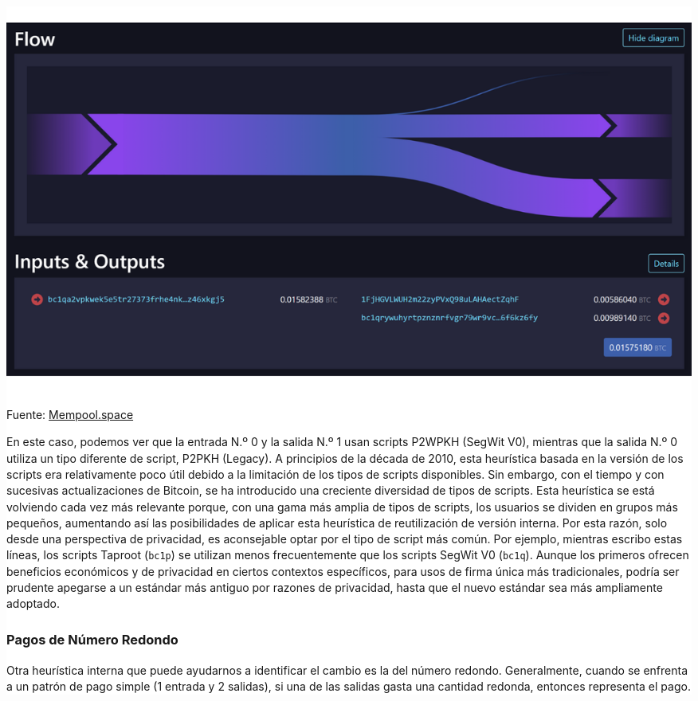 ![BTC204](assets/notext/33/05.webp)

Fuente: [Mempool.space](https://mempool.space/tx/db07516288771ce5d0a06b275962ec4af1b74500739f168e5800cbcb0e9dd578)

En este caso, podemos ver que la entrada N.º 0 y la salida N.º 1 usan scripts P2WPKH (SegWit V0), mientras que la salida N.º 0 utiliza un tipo diferente de script, P2PKH (Legacy).
A principios de la década de 2010, esta heurística basada en la versión de los scripts era relativamente poco útil debido a la limitación de los tipos de scripts disponibles. Sin embargo, con el tiempo y con sucesivas actualizaciones de Bitcoin, se ha introducido una creciente diversidad de tipos de scripts. Esta heurística se está volviendo cada vez más relevante porque, con una gama más amplia de tipos de scripts, los usuarios se dividen en grupos más pequeños, aumentando así las posibilidades de aplicar esta heurística de reutilización de versión interna. Por esta razón, solo desde una perspectiva de privacidad, es aconsejable optar por el tipo de script más común. Por ejemplo, mientras escribo estas líneas, los scripts Taproot (`bc1p`) se utilizan menos frecuentemente que los scripts SegWit V0 (`bc1q`). Aunque los primeros ofrecen beneficios económicos y de privacidad en ciertos contextos específicos, para usos de firma única más tradicionales, podría ser prudente apegarse a un estándar más antiguo por razones de privacidad, hasta que el nuevo estándar sea más ampliamente adoptado.

### Pagos de Número Redondo

Otra heurística interna que puede ayudarnos a identificar el cambio es la del número redondo. Generalmente, cuando se enfrenta a un patrón de pago simple (1 entrada y 2 salidas), si una de las salidas gasta una cantidad redonda, entonces representa el pago.

